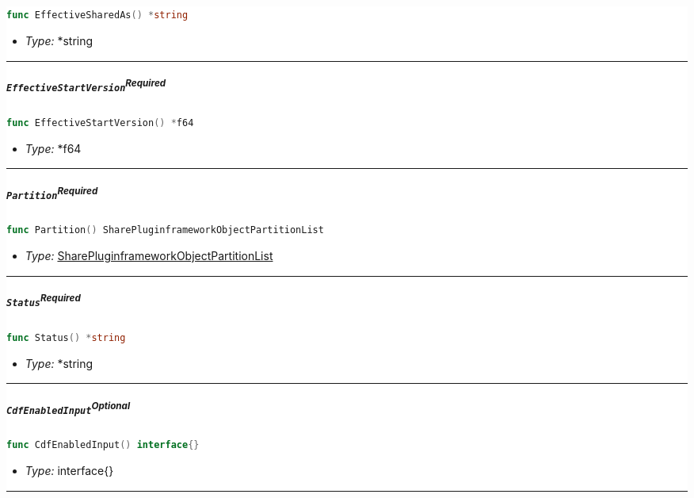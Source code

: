 ```go
func EffectiveSharedAs() *string
```

- *Type:* *string

---

##### `EffectiveStartVersion`<sup>Required</sup> <a name="EffectiveStartVersion" id="@cdktf/provider-databricks.sharePluginframework.SharePluginframeworkObjectOutputReference.property.effectiveStartVersion"></a>

```go
func EffectiveStartVersion() *f64
```

- *Type:* *f64

---

##### `Partition`<sup>Required</sup> <a name="Partition" id="@cdktf/provider-databricks.sharePluginframework.SharePluginframeworkObjectOutputReference.property.partition"></a>

```go
func Partition() SharePluginframeworkObjectPartitionList
```

- *Type:* <a href="#@cdktf/provider-databricks.sharePluginframework.SharePluginframeworkObjectPartitionList">SharePluginframeworkObjectPartitionList</a>

---

##### `Status`<sup>Required</sup> <a name="Status" id="@cdktf/provider-databricks.sharePluginframework.SharePluginframeworkObjectOutputReference.property.status"></a>

```go
func Status() *string
```

- *Type:* *string

---

##### `CdfEnabledInput`<sup>Optional</sup> <a name="CdfEnabledInput" id="@cdktf/provider-databricks.sharePluginframework.SharePluginframeworkObjectOutputReference.property.cdfEnabledInput"></a>

```go
func CdfEnabledInput() interface{}
```

- *Type:* interface{}

---
